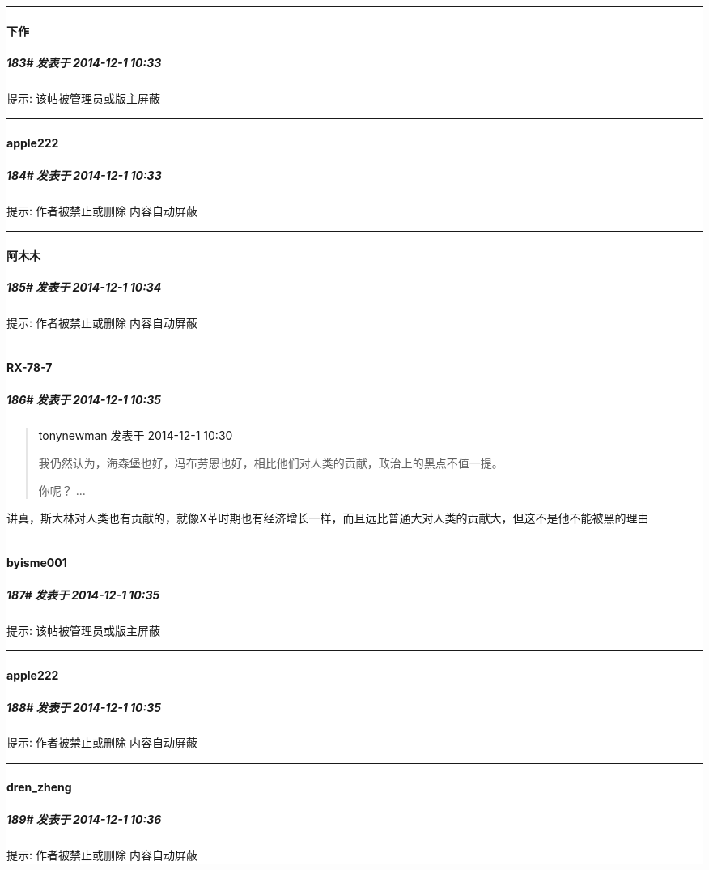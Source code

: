*****

####  下作  
##### 183#       发表于 2014-12-1 10:33

提示: 该帖被管理员或版主屏蔽

*****

####  apple222  
##### 184#       发表于 2014-12-1 10:33

提示: 作者被禁止或删除 内容自动屏蔽

*****

####  阿木木  
##### 185#       发表于 2014-12-1 10:34

提示: 作者被禁止或删除 内容自动屏蔽

*****

####  RX-78-7  
##### 186#       发表于 2014-12-1 10:35

<blockquote><a href="httphttps://bbs.saraba1st.com/2b/forum.php?mod=redirect&amp;goto=findpost&amp;pid=27368037&amp;ptid=1078379" target="_blank">tonynewman 发表于 2014-12-1 10:30</a>

我仍然认为，海森堡也好，冯布劳恩也好，相比他们对人类的贡献，政治上的黑点不值一提。

你呢？ ...</blockquote>
讲真，斯大林对人类也有贡献的，就像X革时期也有经济增长一样，而且远比普通大对人类的贡献大，但这不是他不能被黑的理由

*****

####  byisme001  
##### 187#       发表于 2014-12-1 10:35

提示: 该帖被管理员或版主屏蔽

*****

####  apple222  
##### 188#       发表于 2014-12-1 10:35

提示: 作者被禁止或删除 内容自动屏蔽

*****

####  dren_zheng  
##### 189#       发表于 2014-12-1 10:36

提示: 作者被禁止或删除 内容自动屏蔽

